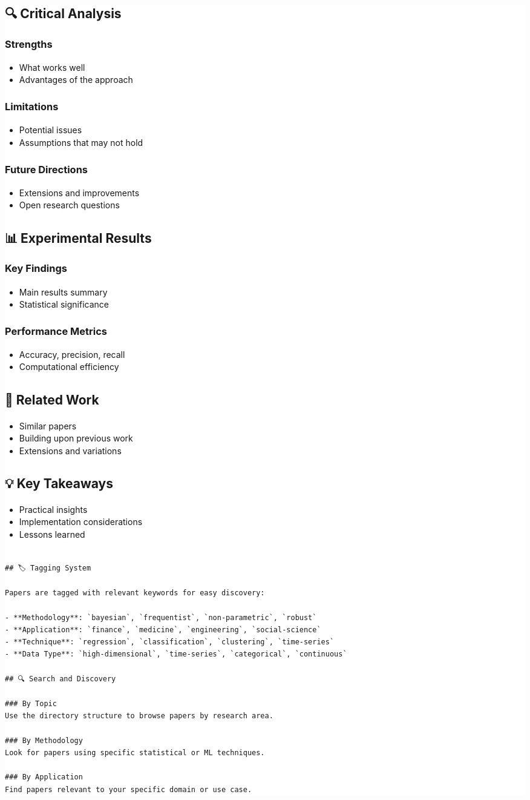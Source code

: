 ## 🔍 Critical Analysis

### Strengths

- What works well
- Advantages of the approach

### Limitations

- Potential issues
- Assumptions that may not hold

### Future Directions

- Extensions and improvements
- Open research questions

## 📊 Experimental Results

### Key Findings

- Main results summary
- Statistical significance

### Performance Metrics

- Accuracy, precision, recall
- Computational efficiency

## 🔗 Related Work

- Similar papers
- Building upon previous work
- Extensions and variations

## 💡 Key Takeaways

- Practical insights
- Implementation considerations
- Lessons learned

```

## 🏷️ Tagging System

Papers are tagged with relevant keywords for easy discovery:

- **Methodology**: `bayesian`, `frequentist`, `non-parametric`, `robust`
- **Application**: `finance`, `medicine`, `engineering`, `social-science`
- **Technique**: `regression`, `classification`, `clustering`, `time-series`
- **Data Type**: `high-dimensional`, `time-series`, `categorical`, `continuous`

## 🔍 Search and Discovery

### By Topic
Use the directory structure to browse papers by research area.

### By Methodology
Look for papers using specific statistical or ML techniques.

### By Application
Find papers relevant to your specific domain or use case.

```